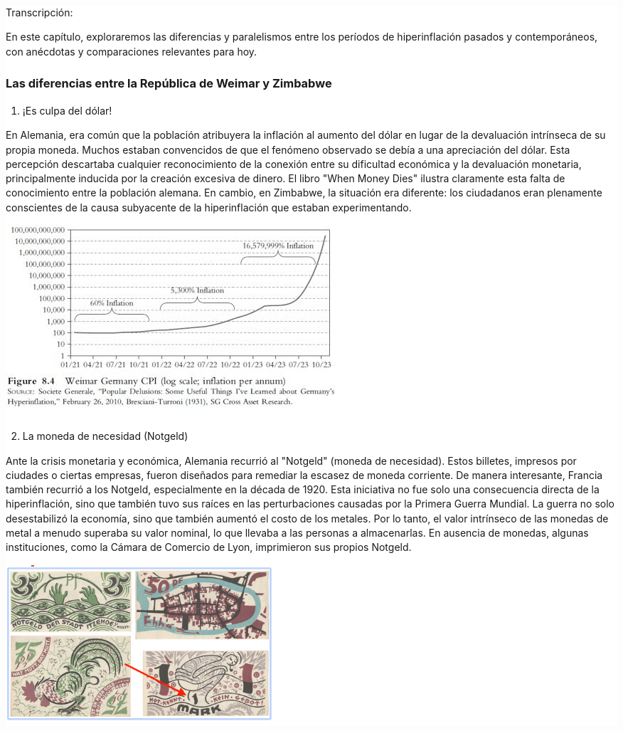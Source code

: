 Transcripción:

En este capítulo, exploraremos las diferencias y paralelismos entre los períodos de hiperinflación pasados y contemporáneos, con anécdotas y comparaciones relevantes para hoy.

### Las diferencias entre la República de Weimar y Zimbabwe

1. ¡Es culpa del dólar!

En Alemania, era común que la población atribuyera la inflación al aumento del dólar en lugar de la devaluación intrínseca de su propia moneda. Muchos estaban convencidos de que el fenómeno observado se debía a una apreciación del dólar. Esta percepción descartaba cualquier reconocimiento de la conexión entre su dificultad económica y la devaluación monetaria, principalmente inducida por la creación excesiva de dinero. El libro "When Money Dies" ilustra claramente esta falta de conocimiento entre la población alemana. En cambio, en Zimbabwe, la situación era diferente: los ciudadanos eran plenamente conscientes de la causa subyacente de la hiperinflación que estaban experimentando.

![imagen](assets/chapitre-3.3/3.PNG)

2. La moneda de necesidad (Notgeld)

Ante la crisis monetaria y económica, Alemania recurrió al "Notgeld" (moneda de necesidad). Estos billetes, impresos por ciudades o ciertas empresas, fueron diseñados para remediar la escasez de moneda corriente.
De manera interesante, Francia también recurrió a los Notgeld, especialmente en la década de 1920. Esta iniciativa no fue solo una consecuencia directa de la hiperinflación, sino que también tuvo sus raíces en las perturbaciones causadas por la Primera Guerra Mundial. La guerra no solo desestabilizó la economía, sino que también aumentó el costo de los metales. Por lo tanto, el valor intrínseco de las monedas de metal a menudo superaba su valor nominal, lo que llevaba a las personas a almacenarlas. En ausencia de monedas, algunas instituciones, como la Cámara de Comercio de Lyon, imprimieron sus propios Notgeld.

![image](assets/chapitre-3.3/0.PNG)
